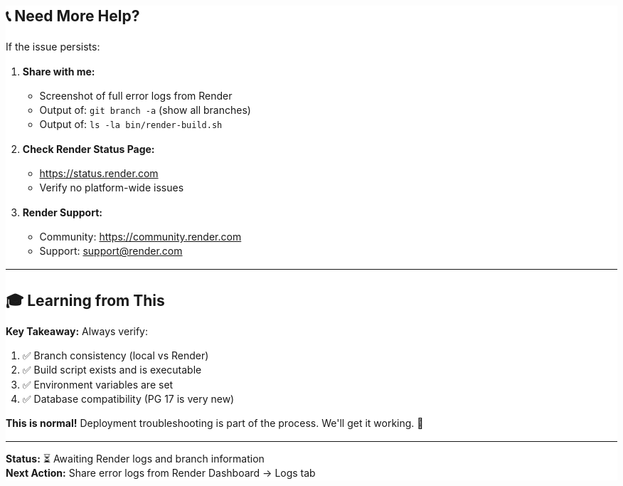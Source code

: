 ## 📞 Need More Help?

If the issue persists:

1. **Share with me:**
   - Screenshot of full error logs from Render
   - Output of: `git branch -a` (show all branches)
   - Output of: `ls -la bin/render-build.sh`

2. **Check Render Status Page:**
   - https://status.render.com
   - Verify no platform-wide issues

3. **Render Support:**
   - Community: https://community.render.com
   - Support: support@render.com

---

## 🎓 Learning from This

**Key Takeaway:** Always verify:
1. ✅ Branch consistency (local vs Render)
2. ✅ Build script exists and is executable
3. ✅ Environment variables are set
4. ✅ Database compatibility (PG 17 is very new)

**This is normal!** Deployment troubleshooting is part of the process. We'll get it working. 💪

---

**Status:** ⏳ Awaiting Render logs and branch information  
**Next Action:** Share error logs from Render Dashboard → Logs tab



